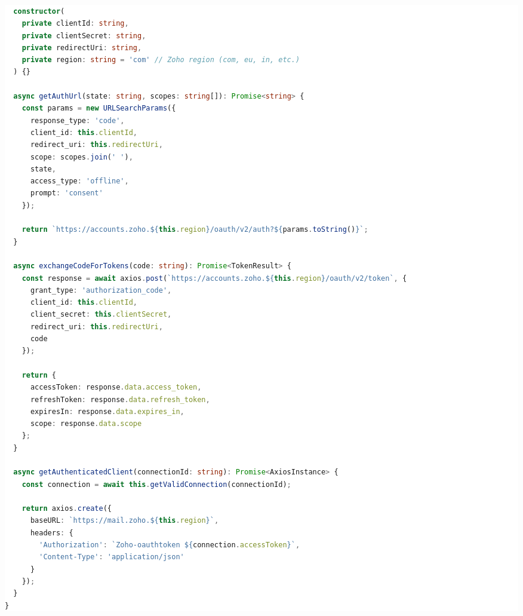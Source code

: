 ```typescript
  constructor(
    private clientId: string,
    private clientSecret: string,
    private redirectUri: string,
    private region: string = 'com' // Zoho region (com, eu, in, etc.)
  ) {}

  async getAuthUrl(state: string, scopes: string[]): Promise<string> {
    const params = new URLSearchParams({
      response_type: 'code',
      client_id: this.clientId,
      redirect_uri: this.redirectUri,
      scope: scopes.join(' '),
      state,
      access_type: 'offline',
      prompt: 'consent'
    });

    return `https://accounts.zoho.${this.region}/oauth/v2/auth?${params.toString()}`;
  }

  async exchangeCodeForTokens(code: string): Promise<TokenResult> {
    const response = await axios.post(`https://accounts.zoho.${this.region}/oauth/v2/token`, {
      grant_type: 'authorization_code',
      client_id: this.clientId,
      client_secret: this.clientSecret,
      redirect_uri: this.redirectUri,
      code
    });

    return {
      accessToken: response.data.access_token,
      refreshToken: response.data.refresh_token,
      expiresIn: response.data.expires_in,
      scope: response.data.scope
    };
  }

  async getAuthenticatedClient(connectionId: string): Promise<AxiosInstance> {
    const connection = await this.getValidConnection(connectionId);
    
    return axios.create({
      baseURL: `https://mail.zoho.${this.region}`,
      headers: {
        'Authorization': `Zoho-oauthtoken ${connection.accessToken}`,
        'Content-Type': 'application/json'
      }
    });
  }
}
```
